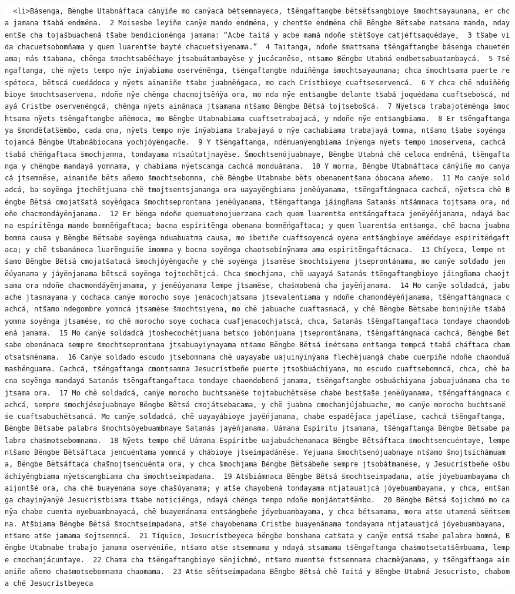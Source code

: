       <li>Básenga, Bëngbe Utabnáftaca cánÿiñe mo canÿacá bétsemnayeca, ts̈ëngaftangbe bëtsë́tsangbioye s̈mochtsayaunana, er chca jamana ts̈abá endmëna.  2 Moisesbe leyiñe canÿe mando endmëna, y chents̈e endmëna chë Bëngbe Bëtsabe natsana mando, ndayents̈e cha tojas̈buachená ts̈abe bendicionënga jamama: “Acbe taitá y acbe mamá ndoñe stëts̈oye catjëftsaquédaye,  3 ts̈abe vida chacuetsobomñama y quem luarents̈e bayté chacuetsiyenama.”  4 Taitanga, ndoñe s̈mattsama ts̈ëngaftangbe básenga chauetënama; más ts̈abana, chënga s̈mochtsabë́chaye jtsabuátambayëse y jucácanëse, nts̈amo Bëngbe Utabná endbetsabuatambaycá.  5 Ts̈ëngaftanga, chë nÿets tempo nÿe ínÿabiama oservénënga, ts̈ëngaftangbe nduiñënga s̈mochtsayaunana; chca s̈mochtsama puerte respétoca, bëtscá cuedádoca y nÿets ainaniñe ts̈abe juabnë́ngaca, mo cach Crístbioye cuaftseservencá.  6 Y chca chë nduiñë́ngbioye s̈mochtsaservena, ndoñe nÿe chënga chacmojtsë́nÿa ora, mo nda nÿe ents̈angbe delante ts̈abá joquédama cuaftsebos̈cá, ndayá Cristbe oservenëngcá, chënga nÿets ainánaca jtsamana nts̈amo Bëngbe Bëtsá tojtsebos̈cá.  7 Nÿetsca trabajotémënga s̈mochtsama nÿets ts̈ëngaftangbe añémoca, mo Bëngbe Utabnabiama cuaftsetrabajacá, y ndoñe nÿe ents̈angbiama.  8 Er ts̈ëngaftanga ya s̈mondë́tats̈ëmbo, cada ona, nÿets tempo nÿe ínÿabiama trabajayá o nÿe cachabiama trabajayá tomna, nts̈amo ts̈abe soyënga tojamcá Bëngbe Utabnábiocana yochjóyëngacñe.  9 Y ts̈ëngaftanga, ndëmuanÿengbiama ínÿenga nÿets tempo imoservena, cachcá ts̈abá chë́ngaftaca s̈mochjamna, tondayama ntsaútatjnayëse. S̈mochtsenójuabnaye, Bëngbe Utabná chë celoca endmëná, ts̈ëngaftanga y chëngbe mandayá yomnama, y chabiama nÿetscanga cachcá monduámana.  10 Y morna, Bëngbe Utabnáftaca cánÿiñe mo canÿacá jtsemnëse, ainaniñe bëts añemo s̈mochtsebomna, chë Bëngbe Utabnabe bëts obenanents̈ana óbocana añemo.  11 Mo canÿe soldadcá, ba soyënga jtochëtjuana chë tmojtsentsjananga ora uayayëngbiama jenë́uyanama, ts̈ëngaftángnaca cachcá, nÿetsca chë Bëngbe Bëtsá cmojats̈atá soyë́ngaca s̈mochtseprontana jenë́uyanama, ts̈ëngaftanga jáingñama Satanás nts̈ámnaca tojtsama ora, ndoñe chacmondáyënjanama.  12 Er bënga ndoñe quemuatenojuerzana cach quem luarents̈a ents̈ángaftaca jenëyë́njanama, ndayá bacna espíritënga mando bomnë́ngaftaca; bacna espíritënga obenana bomnë́ngaftaca; y quem luarents̈a ents̈anga, chë bacna juabna bomna causa y Bëngbe Bëtsabe soyënga nduabuatma causa, mo ibetiñe cuaftsoyencá oyena ents̈ángbioye amë́ndaye espiritë́ngaftaca; y chë tsbanánoca luarënguiñe imomna y bacna soyënga chaotsebínÿnama ama espiritëngaftácnaca.  13 Chíyeca, lempe nts̈amo Bëngbe Bëtsá cmojats̈atacá s̈mochjóyëngacñe y chë soyënga jtsamëse s̈mochtsiyena jtseprontánama, mo canÿe soldado jenë́uyanama y jáyënjanama bëtscá soyënga tojtochëtjcá. Chca s̈mochjama, chë uayayá Satanás ts̈ëngaftangbioye jáingñama chaojtsama ora ndoñe chacmondáyënjanama, y jenë́uyanama lempe jtsamëse, chas̈mobená cha jayë́njanama.  14 Mo canÿe soldadcá, jabuache jtasnayana y cochaca canÿe morocho soye jenácochjatsana jtsevalentiama y ndoñe chamondëyë́njanama, ts̈ëngaftángnaca cachcá, nts̈amo ndegombre yomncá jtsamëse s̈mochtsiyena, mo chë jabuache cuaftasnacá, y chë Bëngbe Bëtsabe bominÿiñe ts̈abá yomna soyënga jtsamëse, mo chë morocho soye cochaca cuafjenacochjatscá, chca, Satanás ts̈ëngaftangaftaca tondaye chaondobená jamama.  15 Mo canÿe soldadcá jtoshecochëtjuana betsco jobónjuama jtseprontánama, ts̈ëngaftángnaca cachcá, Bëngbe Bëtsabe obenánaca sempre s̈mochtseprontana jtsabuayiynayama nts̈amo Bëngbe Bëtsá inétsama ents̈anga tempcá ts̈abá cháftaca chamotsatsmënama.  16 Canÿe soldado escudo jtsebomnana chë uayayabe uajuinÿinÿana flechëjuangá chabe cuerpiñe ndoñe chaonduámashënguama. Cachcá, ts̈ëngaftanga cmontsamna Jesucrístbeñe puerte jtsos̈buáchiyana, mo escudo cuaftsebomncá, chca, chë bacna soyënga mandayá Satanás ts̈ëngaftangaftaca tondaye chaondobená jamama, ts̈ëngaftangbe os̈buáchiyana jabuajuánama cha tojtsama ora.  17 Mo chë soldadcá, canÿe morocho buchtsanës̈e tojtabuchëtsëse chabe bests̈as̈e jenë́uyanama, ts̈ëngaftángnaca cachcá, sempre s̈mochjésejuabnaye Bëngbe Bëtsá cmojátsebacama, y chë juabna cmochanjújabuache, mo canÿe morocho buchtsanës̈e cuaftsabuchëtsancá. Mo canÿe soldadcá, chë uayayábioye jayë́njanana, chabe espadë́jaca japéliase, cachcá ts̈ëngaftanga, Bëngbe Bëtsabe palabra s̈mochtsóyebuambnaye Satanás jayë́njanama. Uámana Espíritu jtsamana, ts̈ëngaftanga Bëngbe Bëtsabe palabra chas̈motsebomnama.  18 Nÿets tempo chë Uámana Espíritbe uajabuáchenanaca Bëngbe Bëtsáftaca s̈mochtsencuéntaye, lempe nts̈amo Bëngbe Bëtsáftaca jencuéntama yomncá y chábioye jtseimpadánëse. Yejuana s̈mochtsenójuabnaye nts̈amo s̈mojtsichámuama, Bëngbe Bëtsáftaca chas̈mojtsencuénta ora, y chca s̈mochjama Bëngbe Bëtsábeñe sempre jtsobátmanëse, y Jesucrístbeñe os̈buáchiyëngbiama nÿetscangbiama cha s̈mochtseimpadana.  19 Ats̈biámnaca Bëngbe Bëtsá s̈mochtseimpadana, ats̈e jóyebuambayama chaijonts̈é ora, cha chë buayenana soye chas̈úyanama; y ats̈e chayobená tondayama ntjatauatjcá jóyebuambayana, y chca, ents̈anga chayinÿanÿé Jesucristbiama ts̈abe noticiënga, ndayá chënga tempo ndoñe monjántats̈ëmbo.  20 Bëngbe Bëtsá s̈ojichmó mo canÿa chabe cuenta oyebuambnayacá, chë buayenánama ents̈ángbeñe jóyebuambayama, y chca bétsamama, mora ats̈e utamená së́ntsemna. Ats̈biama Bëngbe Bëtsá s̈mochtseimpadana, ats̈e chayobenama Cristbe buayenánama tondayama ntjatauatjcá jóyebuambayana, nts̈amo ats̈e jamama s̈ojtsemncá.  21 Tíquico, Jesucrístbeyeca bëngbe bonshana cats̈ata y canÿe ents̈á ts̈abe palabra bomná, Bëngbe Utabnabe trabajo jamama oservéniñe, nts̈amo ats̈e stsemnama y ndayá stsamama ts̈ëngaftanga chas̈motsetats̈ëmbuama, lempe cmochanjácuntaye.  22 Chama cha ts̈ëngaftangbioye sënjichmó, nts̈amo muents̈e fstsemnama chacmë́yanama, y ts̈ëngaftanga ainaniñe añemo chas̈motsebomnama chaomama.  23 Ats̈e së́ntseimpadana Bëngbe Bëtsá chë Taitá y Bëngbe Utabná Jesucristo, chaboma chë Jesucrístbeyeca